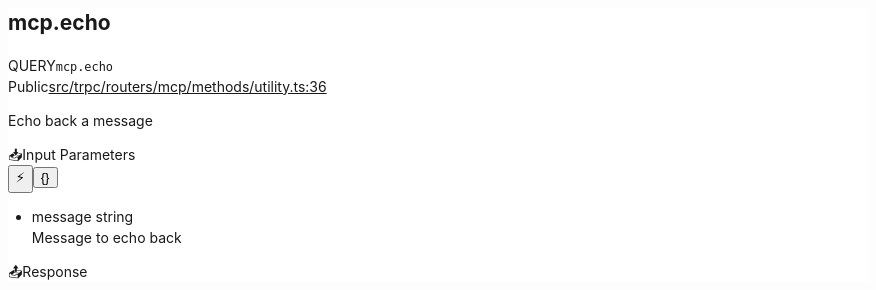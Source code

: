 ## mcp.echo

<div class="method-card">
<div class="method-card__header"><div class="method-card__title"><span class="method-card__badge method-card__badge--type method-card__badge--type-query">QUERY</span><code class="method-card__method">mcp.echo</code></div><div class="method-card__meta"><span class="method-card__badge method-card__badge--auth">Public</span><span class="method-card__source"><a href="https://github.com/AWolf81/simple-rpc-ai-backend/blob/develop/src/trpc/routers/mcp/methods/utility.ts#L36">src/trpc/routers/mcp/methods/utility.ts:36</a></span></div></div>
<div class="method-card__description"><p>Echo back a message</p></div>
<div class="method-card__columns">
<div class="method-card__column"><div class="method-section">
  <div class="method-section__header">
    <div class="method-section__title"><span class="method-section__icon">📥</span>Input Parameters</div>
    <div class="method-section__actions"><button class="method-section__action method-section__action--invoke" type="button" data-action="open-modal" data-target="modal-mcp-echo" aria-haspopup="dialog" aria-controls="modal-mcp-echo" title="Invocation examples">⚡</button><button class="method-section__action method-section__action--schema" type="button" data-action="toggle-schema" data-target="schema-mcp-echo-input" aria-expanded="false" aria-controls="schema-mcp-echo-input" title="Show full schema">{}</button></div>
  </div>
  <div class="method-section__body">
    <ul class="method-field-list"><li class="method-field">
    <div class="method-field__row">
      <span class="method-field__indicator method-field__indicator--required" title="Required parameter"></span>
      <span class="method-field__name">message</span>
      <span class="method-field__badges"><span class="method-badge method-badge--type">string</span></span>
    </div>
    <div class="method-field__description">Message to echo back</div>
    
    
  </li></ul>
    <div class="method-section__schema" id="schema-mcp-echo-input" hidden><pre><code class="language-json">{
  &quot;type&quot;: &quot;ZodObject&quot;,
  &quot;description&quot;: null,
  &quot;_source&quot;: null,
  &quot;jsType&quot;: &quot;object&quot;,
  &quot;properties&quot;: {
    &quot;message&quot;: {
      &quot;type&quot;: &quot;ZodString&quot;,
      &quot;description&quot;: &quot;Message to echo back&quot;,
      &quot;_source&quot;: null,
      &quot;jsType&quot;: &quot;string&quot;
    }
  }
}</code></pre></div>
  </div>
</div></div>
<div class="method-card__column"><div class="method-section">
  <div class="method-section__header">
    <div class="method-section__title"><span class="method-section__icon">📤</span>Response</div>
    